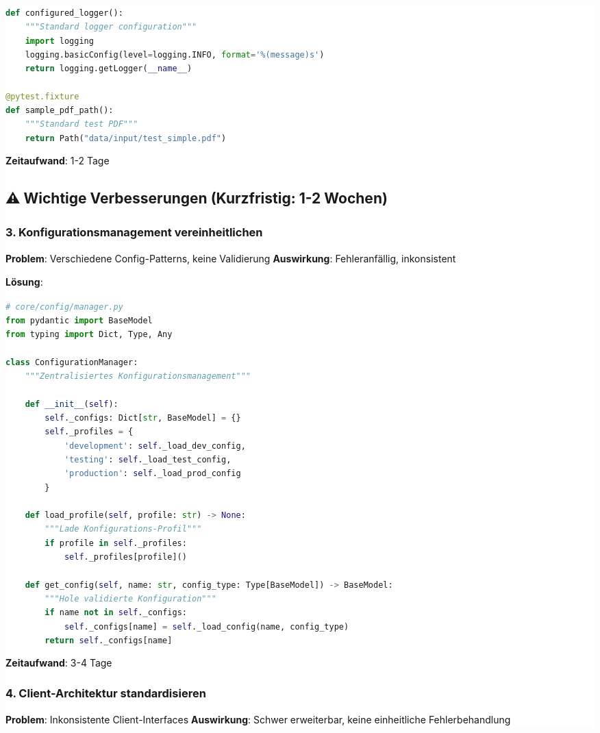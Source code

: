 ```python
def configured_logger():
    """Standard logger configuration"""
    import logging
    logging.basicConfig(level=logging.INFO, format='%(message)s')
    return logging.getLogger(__name__)

@pytest.fixture
def sample_pdf_path():
    """Standard test PDF"""
    return Path("data/input/test_simple.pdf")
```

**Zeitaufwand**: 1-2 Tage

## ⚠️ Wichtige Verbesserungen (Kurzfristig: 1-2 Wochen)

### 3. Konfigurationsmanagement vereinheitlichen
**Problem**: Verschiedene Config-Patterns, keine Validierung
**Auswirkung**: Fehleranfällig, inkonsistent

**Lösung**:
```python
# core/config/manager.py
from pydantic import BaseModel
from typing import Dict, Type, Any

class ConfigurationManager:
    """Zentralisiertes Konfigurationsmanagement"""
    
    def __init__(self):
        self._configs: Dict[str, BaseModel] = {}
        self._profiles = {
            'development': self._load_dev_config,
            'testing': self._load_test_config,
            'production': self._load_prod_config
        }
    
    def load_profile(self, profile: str) -> None:
        """Lade Konfigurations-Profil"""
        if profile in self._profiles:
            self._profiles[profile]()
    
    def get_config(self, name: str, config_type: Type[BaseModel]) -> BaseModel:
        """Hole validierte Konfiguration"""
        if name not in self._configs:
            self._configs[name] = self._load_config(name, config_type)
        return self._configs[name]
```

**Zeitaufwand**: 3-4 Tage

### 4. Client-Architektur standardisieren
**Problem**: Inkonsistente Client-Interfaces
**Auswirkung**: Schwer erweiterbar, keine einheitliche Fehlerbehandlung
